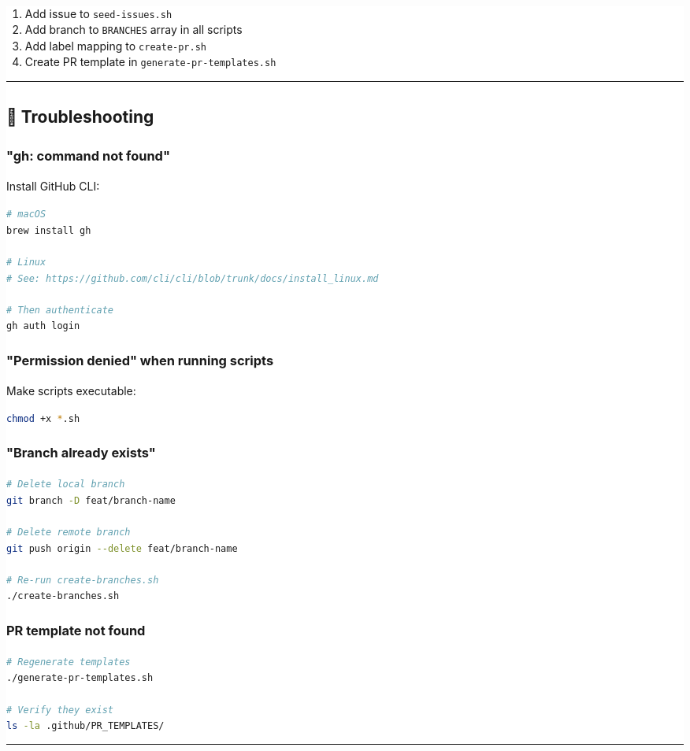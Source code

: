 1. Add issue to `seed-issues.sh`
2. Add branch to `BRANCHES` array in all scripts
3. Add label mapping to `create-pr.sh`
4. Create PR template in `generate-pr-templates.sh`

---

## 🐛 Troubleshooting

### "gh: command not found"

Install GitHub CLI:
```bash
# macOS
brew install gh

# Linux
# See: https://github.com/cli/cli/blob/trunk/docs/install_linux.md

# Then authenticate
gh auth login
```

### "Permission denied" when running scripts

Make scripts executable:
```bash
chmod +x *.sh
```

### "Branch already exists"

```bash
# Delete local branch
git branch -D feat/branch-name

# Delete remote branch
git push origin --delete feat/branch-name

# Re-run create-branches.sh
./create-branches.sh
```

### PR template not found

```bash
# Regenerate templates
./generate-pr-templates.sh

# Verify they exist
ls -la .github/PR_TEMPLATES/
```

---
